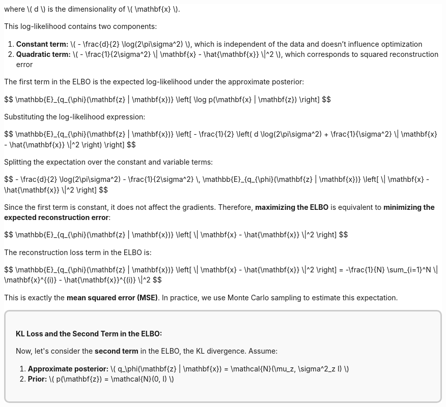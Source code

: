   <p>where \( d \) is the dimensionality of \( \mathbf{x} \).</p>



  <p>This log-likelihood contains two components:</p>

  <ol>
    <li><strong>Constant term:</strong> \( - \frac{d}{2} \log(2\pi\sigma^2) \), which is independent of the data and doesn’t influence optimization</li>
    <li><strong>Quadratic term:</strong> \( - \frac{1}{2\sigma^2} \| \mathbf{x} - \hat{\mathbf{x}} \|^2 \), which corresponds to squared reconstruction error</li>
  </ol>

  <p>The first term in the ELBO is the expected log-likelihood under the approximate posterior:</p>
  $$
    \mathbb{E}_{q_{\phi}(\mathbf{z} | \mathbf{x})} \left[ \log p(\mathbf{x} | \mathbf{z}) \right]
  $$

  <p>Substituting the log-likelihood expression:</p>
  $$
  \mathbb{E}_{q_{\phi}(\mathbf{z} | \mathbf{x})} \left[
    - \frac{1}{2} \left( d \log(2\pi\sigma^2) + \frac{1}{\sigma^2} \| \mathbf{x} - \hat{\mathbf{x}} \|^2 \right)
  \right]
  $$

  <p>Splitting the expectation over the constant and variable terms:</p>
  $$
  - \frac{d}{2} \log(2\pi\sigma^2) - \frac{1}{2\sigma^2} \, \mathbb{E}_{q_{\phi}(\mathbf{z} | \mathbf{x})} \left[ \| \mathbf{x} - \hat{\mathbf{x}} \|^2 \right]
  $$

  <p>Since the first term is constant, it does not affect the gradients. Therefore, <strong>maximizing the ELBO</strong> is equivalent to <strong>minimizing the expected reconstruction error</strong>:</p>
  $$
  \mathbb{E}_{q_{\phi}(\mathbf{z} | \mathbf{x})} \left[ \| \mathbf{x} - \hat{\mathbf{x}} \|^2 \right]
  $$

  <p>The reconstruction loss term in the ELBO is:</p>
  $$
  \mathbb{E}_{q_{\phi}(\mathbf{z} | \mathbf{x})} \left[ \| \mathbf{x} - \hat{\mathbf{x}} \|^2 \right]
  = -\frac{1}{N} \sum_{i=1}^N \| \mathbf{x}^{(i)} - \hat{\mathbf{x}}^{(i)} \|^2
  $$

  <p>This is exactly the <strong>mean squared error (MSE)</strong>. In practice, we use Monte Carlo sampling to estimate this expectation.</p>

</div>
<div style="border:3px solid #ccc; padding:20px; border-radius:10px; background-color:#f9f9f9;">

  <p><strong>KL Loss and the Second Term in the ELBO:</strong></p>


  <p>Now, let's consider the <strong>second term</strong> in the ELBO, the KL divergence. Assume:</p>

  <ol>
    <li><strong>Approximate posterior:</strong> \( q_\phi(\mathbf{z} | \mathbf{x}) = \mathcal{N}(\mu_z, \sigma^2_z I) \)</li>
    <li><strong>Prior:</strong> \( p(\mathbf{z}) = \mathcal{N}(0, I) \)</li>
  </ol>
